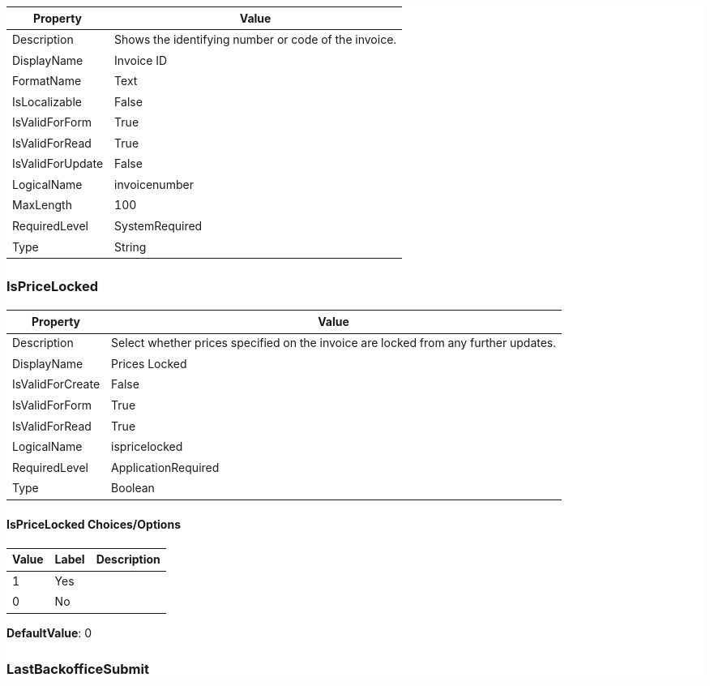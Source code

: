 |Property|Value|
|--------|-----|
|Description|Shows the identifying number or code of the invoice.|
|DisplayName|Invoice ID|
|FormatName|Text|
|IsLocalizable|False|
|IsValidForForm|True|
|IsValidForRead|True|
|IsValidForUpdate|False|
|LogicalName|invoicenumber|
|MaxLength|100|
|RequiredLevel|SystemRequired|
|Type|String|


### <a name="BKMK_IsPriceLocked"></a> IsPriceLocked

|Property|Value|
|--------|-----|
|Description|Select whether prices specified on the invoice are locked from any further updates.|
|DisplayName|Prices Locked|
|IsValidForCreate|False|
|IsValidForForm|True|
|IsValidForRead|True|
|LogicalName|ispricelocked|
|RequiredLevel|ApplicationRequired|
|Type|Boolean|

#### IsPriceLocked Choices/Options

|Value|Label|Description|
|-----|-----|--------|
|1|Yes||
|0|No||

**DefaultValue**: 0



### <a name="BKMK_LastBackofficeSubmit"></a> LastBackofficeSubmit
